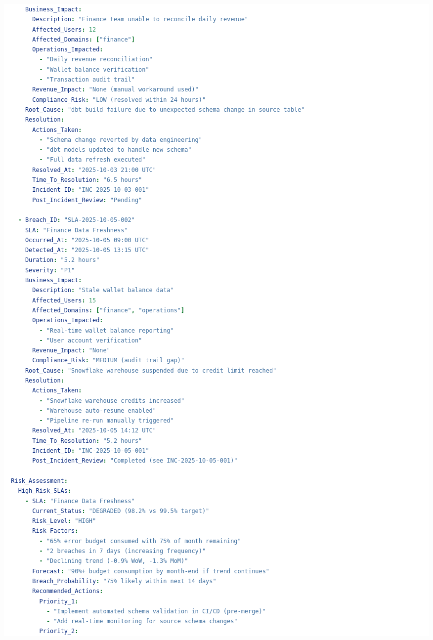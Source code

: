 ```yaml
      Business_Impact:
        Description: "Finance team unable to reconcile daily revenue"
        Affected_Users: 12
        Affected_Domains: ["finance"]
        Operations_Impacted:
          - "Daily revenue reconciliation"
          - "Wallet balance verification"
          - "Transaction audit trail"
        Revenue_Impact: "None (manual workaround used)"
        Compliance_Risk: "LOW (resolved within 24 hours)"
      Root_Cause: "dbt build failure due to unexpected schema change in source table"
      Resolution:
        Actions_Taken:
          - "Schema change reverted by data engineering"
          - "dbt models updated to handle new schema"
          - "Full data refresh executed"
        Resolved_At: "2025-10-03 21:00 UTC"
        Time_To_Resolution: "6.5 hours"
        Incident_ID: "INC-2025-10-03-001"
        Post_Incident_Review: "Pending"

    - Breach_ID: "SLA-2025-10-05-002"
      SLA: "Finance Data Freshness"
      Occurred_At: "2025-10-05 09:00 UTC"
      Detected_At: "2025-10-05 13:15 UTC"
      Duration: "5.2 hours"
      Severity: "P1"
      Business_Impact:
        Description: "Stale wallet balance data"
        Affected_Users: 15
        Affected_Domains: ["finance", "operations"]
        Operations_Impacted:
          - "Real-time wallet balance reporting"
          - "User account verification"
        Revenue_Impact: "None"
        Compliance_Risk: "MEDIUM (audit trail gap)"
      Root_Cause: "Snowflake warehouse suspended due to credit limit reached"
      Resolution:
        Actions_Taken:
          - "Snowflake warehouse credits increased"
          - "Warehouse auto-resume enabled"
          - "Pipeline re-run manually triggered"
        Resolved_At: "2025-10-05 14:12 UTC"
        Time_To_Resolution: "5.2 hours"
        Incident_ID: "INC-2025-10-05-001"
        Post_Incident_Review: "Completed (see INC-2025-10-05-001)"

  Risk_Assessment:
    High_Risk_SLAs:
      - SLA: "Finance Data Freshness"
        Current_Status: "DEGRADED (98.2% vs 99.5% target)"
        Risk_Level: "HIGH"
        Risk_Factors:
          - "65% error budget consumed with 75% of month remaining"
          - "2 breaches in 7 days (increasing frequency)"
          - "Declining trend (-0.9% WoW, -1.3% MoM)"
        Forecast: "90%+ budget consumption by month-end if trend continues"
        Breach_Probability: "75% likely within next 14 days"
        Recommended_Actions:
          Priority_1:
            - "Implement automated schema validation in CI/CD (pre-merge)"
            - "Add real-time monitoring for source schema changes"
          Priority_2:
```